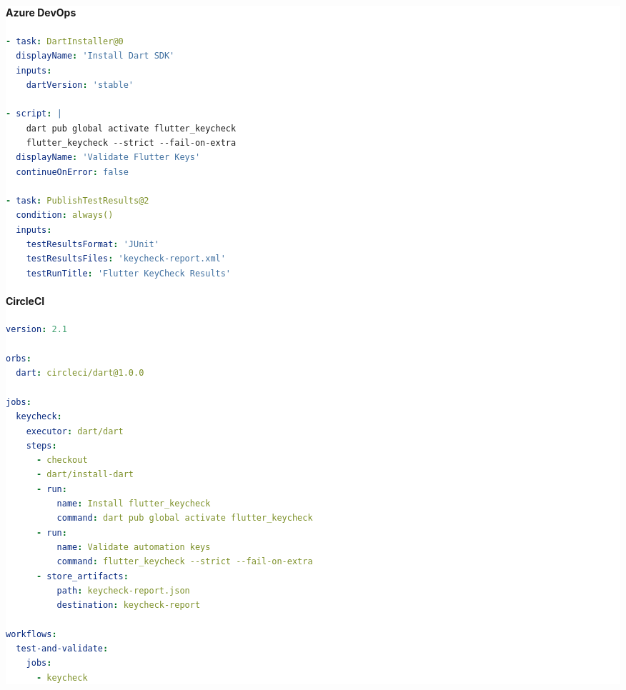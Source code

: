 
#### Azure DevOps

```yaml
- task: DartInstaller@0
  displayName: 'Install Dart SDK'
  inputs:
    dartVersion: 'stable'

- script: |
    dart pub global activate flutter_keycheck
    flutter_keycheck --strict --fail-on-extra
  displayName: 'Validate Flutter Keys'
  continueOnError: false

- task: PublishTestResults@2
  condition: always()
  inputs:
    testResultsFormat: 'JUnit'
    testResultsFiles: 'keycheck-report.xml'
    testRunTitle: 'Flutter KeyCheck Results'
```

#### CircleCI

```yaml
version: 2.1

orbs:
  dart: circleci/dart@1.0.0

jobs:
  keycheck:
    executor: dart/dart
    steps:
      - checkout
      - dart/install-dart
      - run:
          name: Install flutter_keycheck
          command: dart pub global activate flutter_keycheck
      - run:
          name: Validate automation keys
          command: flutter_keycheck --strict --fail-on-extra
      - store_artifacts:
          path: keycheck-report.json
          destination: keycheck-report

workflows:
  test-and-validate:
    jobs:
      - keycheck
```
